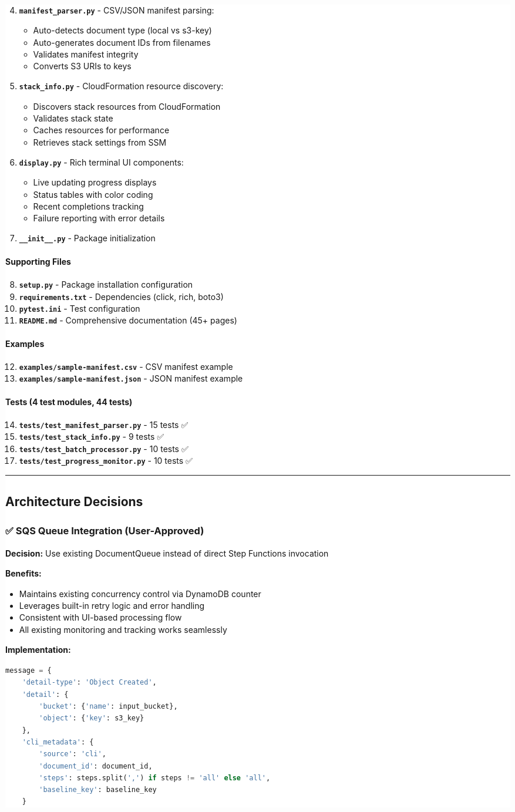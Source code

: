 4. **`manifest_parser.py`** - CSV/JSON manifest parsing:
   - Auto-detects document type (local vs s3-key)
   - Auto-generates document IDs from filenames
   - Validates manifest integrity
   - Converts S3 URIs to keys

5. **`stack_info.py`** - CloudFormation resource discovery:
   - Discovers stack resources from CloudFormation
   - Validates stack state
   - Caches resources for performance
   - Retrieves stack settings from SSM

6. **`display.py`** - Rich terminal UI components:
   - Live updating progress displays
   - Status tables with color coding
   - Recent completions tracking
   - Failure reporting with error details

7. **`__init__.py`** - Package initialization

#### Supporting Files

8. **`setup.py`** - Package installation configuration
9. **`requirements.txt`** - Dependencies (click, rich, boto3)
10. **`pytest.ini`** - Test configuration
11. **`README.md`** - Comprehensive documentation (45+ pages)

#### Examples

12. **`examples/sample-manifest.csv`** - CSV manifest example
13. **`examples/sample-manifest.json`** - JSON manifest example

#### Tests (4 test modules, 44 tests)

14. **`tests/test_manifest_parser.py`** - 15 tests ✅
15. **`tests/test_stack_info.py`** - 9 tests ✅
16. **`tests/test_batch_processor.py`** - 10 tests ✅
17. **`tests/test_progress_monitor.py`** - 10 tests ✅

---

## Architecture Decisions

### ✅ SQS Queue Integration (User-Approved)

**Decision:** Use existing DocumentQueue instead of direct Step Functions invocation

**Benefits:**
- Maintains existing concurrency control via DynamoDB counter
- Leverages built-in retry logic and error handling
- Consistent with UI-based processing flow
- All existing monitoring and tracking works seamlessly

**Implementation:**
```python
message = {
    'detail-type': 'Object Created',
    'detail': {
        'bucket': {'name': input_bucket},
        'object': {'key': s3_key}
    },
    'cli_metadata': {
        'source': 'cli',
        'document_id': document_id,
        'steps': steps.split(',') if steps != 'all' else 'all',
        'baseline_key': baseline_key
    }
```